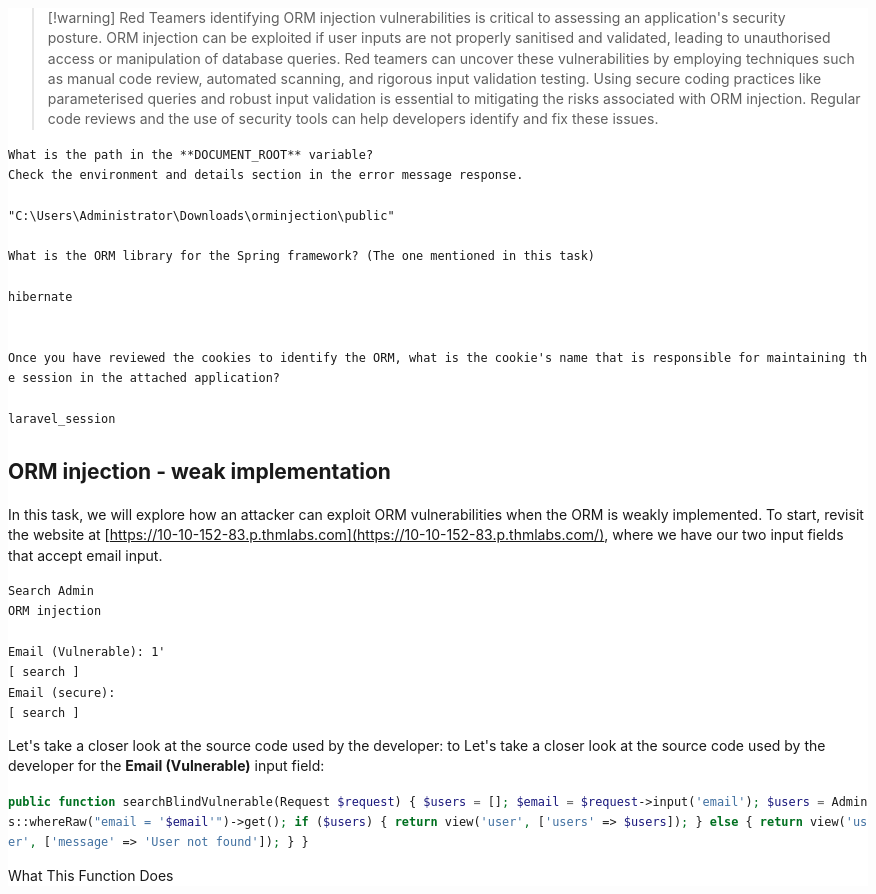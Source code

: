 > [!warning] Red Teamers
> identifying ORM injection vulnerabilities is critical to assessing an application's security posture. ORM injection can be exploited if user inputs are not properly sanitised and validated, leading to unauthorised access or manipulation of database queries. Red teamers can uncover these vulnerabilities by employing techniques such as manual code review, automated scanning, and rigorous input validation testing. Using secure coding practices like parameterised queries and robust input validation is essential to mitigating the risks associated with ORM injection. Regular code reviews and the use of security tools can help developers identify and fix these issues.



```
What is the path in the **DOCUMENT_ROOT** variable?
Check the environment and details section in the error message response.

"C:\Users\Administrator\Downloads\orminjection\public"

What is the ORM library for the Spring framework? (The one mentioned in this task)

hibernate


Once you have reviewed the cookies to identify the ORM, what is the cookie's name that is responsible for maintaining the session in the attached application?

laravel_session

```


## ORM injection - weak implementation

In this task, we will explore how an attacker can exploit ORM vulnerabilities when the ORM is weakly implemented. To start, revisit the website at [https://10-10-152-83.p.thmlabs.com](https://10-10-152-83.p.thmlabs.com/), where we have our two input fields that accept email input.

```
Search Admin
ORM injection

Email (Vulnerable): 1'
[ search ]
Email (secure): 
[ search ]
```

Let's take a closer look at the source code used by the developer: to Let's take a closer look at the source code used by the developer for the **Email (Vulnerable)** input field:

```php
public function searchBlindVulnerable(Request $request) { $users = []; $email = $request->input('email'); $users = Admins::whereRaw("email = '$email'")->get(); if ($users) { return view('user', ['users' => $users]); } else { return view('user', ['message' => 'User not found']); } }
```

What This Function Does  

